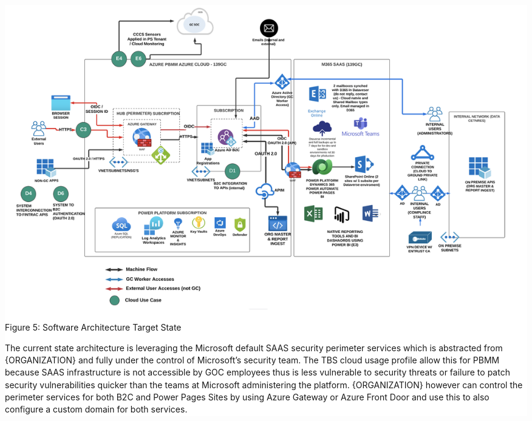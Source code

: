 ![Diagram Description automatically generated](../../images/SDD/d2b7fb22cf85599b4a99ae89b6fe8ac6.png)

Figure 5: Software Architecture Target State

The current state architecture is leveraging the Microsoft default SAAS security perimeter services which is abstracted from {ORGANIZATION} and fully under the control of Microsoft’s security team. The TBS cloud usage profile allow this for PBMM because SAAS infrastructure is not accessible by GOC employees thus is less vulnerable to security threats or failure to patch security vulnerabilities quicker than the teams at Microsoft administering the platform. {ORGANIZATION} however can control the perimeter services for both B2C and Power Pages Sites by using Azure Gateway or Azure Front Door and use this to also configure a custom domain for both services.
